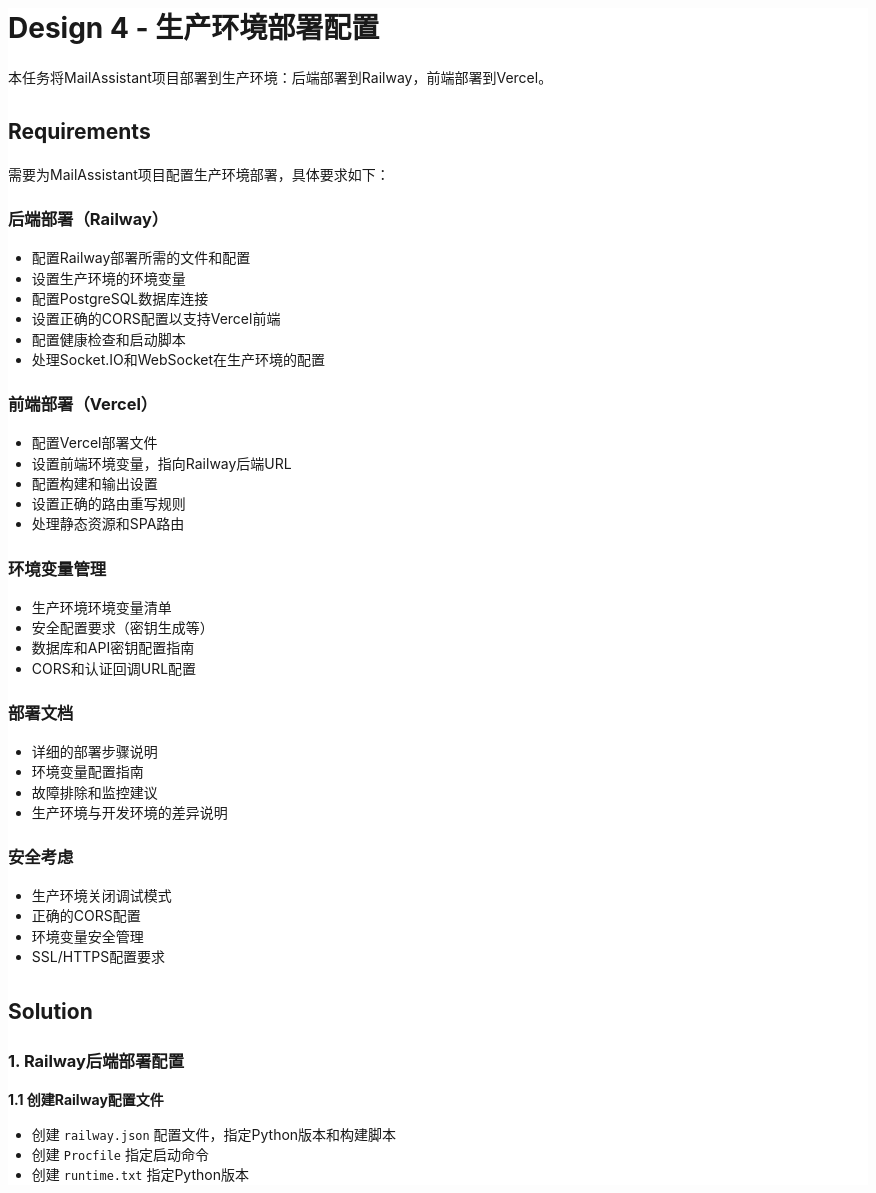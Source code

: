 # Design 4 - 生产环境部署配置

本任务将MailAssistant项目部署到生产环境：后端部署到Railway，前端部署到Vercel。

## Requirements

需要为MailAssistant项目配置生产环境部署，具体要求如下：

### 后端部署（Railway）
- 配置Railway部署所需的文件和配置
- 设置生产环境的环境变量
- 配置PostgreSQL数据库连接
- 设置正确的CORS配置以支持Vercel前端
- 配置健康检查和启动脚本
- 处理Socket.IO和WebSocket在生产环境的配置

### 前端部署（Vercel）
- 配置Vercel部署文件
- 设置前端环境变量，指向Railway后端URL
- 配置构建和输出设置
- 设置正确的路由重写规则
- 处理静态资源和SPA路由

### 环境变量管理
- 生产环境环境变量清单
- 安全配置要求（密钥生成等）
- 数据库和API密钥配置指南
- CORS和认证回调URL配置

### 部署文档
- 详细的部署步骤说明
- 环境变量配置指南
- 故障排除和监控建议
- 生产环境与开发环境的差异说明

### 安全考虑
- 生产环境关闭调试模式
- 正确的CORS配置
- 环境变量安全管理
- SSL/HTTPS配置要求

## Solution

### 1. Railway后端部署配置

**1.1 创建Railway配置文件**
- 创建 `railway.json` 配置文件，指定Python版本和构建脚本
- 创建 `Procfile` 指定启动命令
- 创建 `runtime.txt` 指定Python版本
